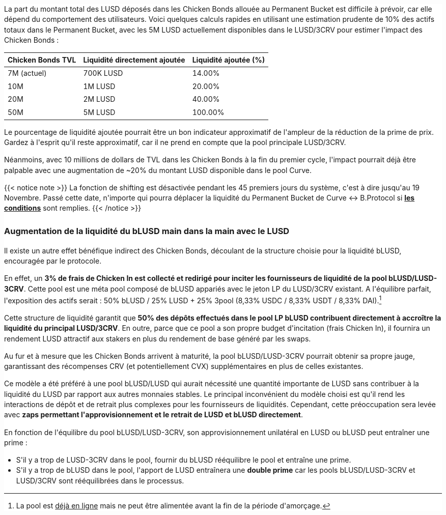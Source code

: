 La part du montant total des LUSD déposés dans les Chicken Bonds allouée au Permanent Bucket est difficile à prévoir, car elle dépend du comportement des utilisateurs. Voici quelques calculs rapides en utilisant une estimation prudente de 10% des actifs totaux dans le Permanent Bucket, avec les 5M LUSD actuellement disponibles dans le LUSD/3CRV pour estimer l'impact des Chicken Bonds :

Chicken Bonds TVL|Liquidité directement ajoutée|Liquidité ajoutée (%)
:--|:--|:--
7M (actuel)|700K LUSD|14.00%
10M|1M LUSD|20.00%
20M|2M LUSD|40.00%
50M|5M LUSD|100.00%

Le pourcentage de liquidité ajoutée pourrait être un bon indicateur approximatif de l'ampleur de la réduction de la prime de prix. Gardez à l'esprit qu'il reste approximatif, car il ne prend en compte que la pool principale LUSD/3CRV.

Néanmoins, avec 10 millions de dollars de TVL dans les Chicken Bonds à la fin du premier cycle, l'impact pourrait déjà être palpable avec une augmentation de \~20% du montant LUSD disponible dans le pool Curve.

{{< notice note >}}
La fonction de shifting est désactivée pendant les 45 premiers jours du système, c'est à dire jusqu'au 19 Novembre. Passé cette date, n'importe qui pourra déplacer la liquidité du Permanent Bucket de Curve <-> B.Protocol si **[les conditions](https://liquity.gitbook.io/chicken-bonds/faq/lusd-peg-stability#_vowf7444yzdt)** sont remplies.
{{< /notice >}}

### Augmentation de la liquidité du bLUSD main dans la main avec le LUSD

Il existe un autre effet bénéfique indirect des Chicken Bonds, découlant de la structure choisie pour la liquidité bLUSD, encouragée par le protocole.

En effet, un **3% de frais de Chicken In est collecté et redirigé pour inciter les fournisseurs de liquidité de la pool bLUSD/LUSD-3CRV**. Cette pool est une méta pool composé de bLUSD appariés avec le jeton LP du LUSD/3CRV existant. A l'équilibre parfait, l'exposition des actifs serait : 50% bLUSD / 25% LUSD + 25% 3pool (8,33% USDC / 8,33% USDT / 8,33% DAI).[^blusd-lusd3pool]

Cette structure de liquidité garantit que **50% des dépôts effectués dans le pool LP bLUSD contribuent directement à accroître la liquidité du principal LUSD/3CRV**. En outre, parce que ce pool a son propre budget d'incitation (frais Chicken In), il fournira un rendement LUSD attractif aux stakers en plus du rendement de base généré par les swaps.

Au fur et à mesure que les Chicken Bonds arrivent à maturité, la pool bLUSD/LUSD-3CRV pourrait obtenir sa propre jauge, garantissant des récompenses CRV (et potentiellement CVX) supplémentaires en plus de celles existantes.

Ce modèle a été préféré à une pool bLUSD/LUSD qui aurait nécessité une quantité importante de LUSD sans contribuer à la liquidité du LUSD par rapport aux autres monnaies stables. Le principal inconvénient du modèle choisi est qu'il rend les interactions de dépôt et de retrait plus complexes pour les fournisseurs de liquidités. Cependant, cette préoccupation sera levée avec **zaps permettant l'approvisionnement et le retrait de LUSD et bLUSD directement**.

En fonction de l'équilibre du pool bLUSD/LUSD-3CRV, son approvisionnement unilatéral en LUSD ou bLUSD peut entraîner une prime :
- S'il y a trop de LUSD-3CRV dans le pool, fournir du bLUSD rééquilibre le pool et entraîne une prime.
- S'il y a trop de bLUSD dans le pool, l'apport de LUSD entraînera une **double prime** car les pools bLUSD/LUSD-3CRV et LUSD/3CRV sont rééquilibrées dans le processus.


[^deployer]: Pour l'instant, Liquity est le seul "déployeur". Ce concept gagnera en pertinence avec la version généralisée des Chicken Bonds, où d'autres protocoles peuvent exploiter le modèle au profit de leurs jetons.
[^liquidity-driver-tokens]: Les jetons conducteur de liquidité permettent des incitations directes à des paires de liquidité ou de prêt sélectionnés, généralement par le biais d'un système de verrouillage. Ils permettent aux projets qui les verrouillent de diriger des incitations vers les pools de leur choix pour attirer des apporteurs de liquidité. 
[^ve-CRV-NFT-attribut-bribe]: Pour autant que je sache, c'est la première fois que ce type d'influence a été tenté sur les électeurs de Curve (ou tout autre détenteur de jetons DeFi) : Les bribes basés sur les attributs NFT ; nous voilà !
[^blusd-lusd3pool]: La pool est [déjà en ligne](https://curve.fi/factory-crypto/134) mais ne peut être alimentée avant la fin de la période d'amorçage.